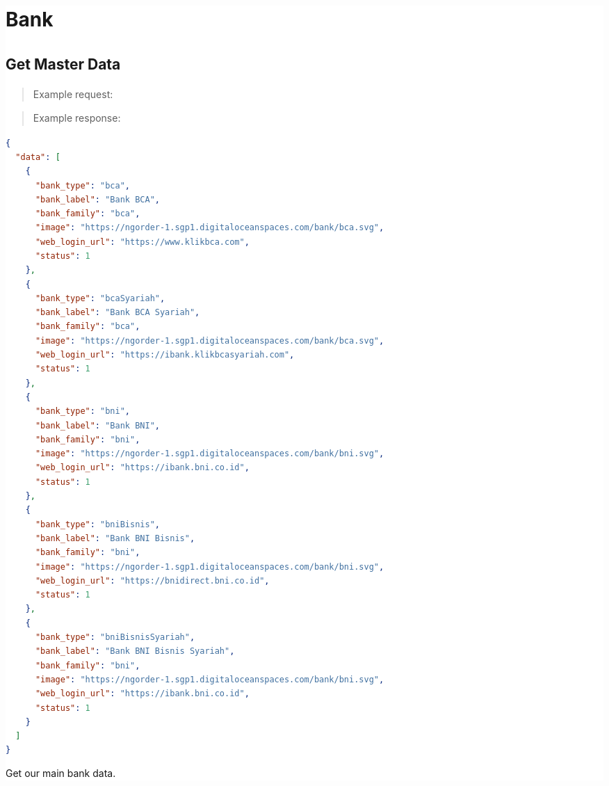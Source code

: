# Bank
## Get Master Data
> Example request:

```json

```
> Example response:

```json
{
  "data": [
    {
      "bank_type": "bca",
      "bank_label": "Bank BCA",
      "bank_family": "bca",
      "image": "https://ngorder-1.sgp1.digitaloceanspaces.com/bank/bca.svg",
      "web_login_url": "https://www.klikbca.com",
      "status": 1
    },
    {
      "bank_type": "bcaSyariah",
      "bank_label": "Bank BCA Syariah",
      "bank_family": "bca",
      "image": "https://ngorder-1.sgp1.digitaloceanspaces.com/bank/bca.svg",
      "web_login_url": "https://ibank.klikbcasyariah.com",
      "status": 1
    },
    {
      "bank_type": "bni",
      "bank_label": "Bank BNI",
      "bank_family": "bni",
      "image": "https://ngorder-1.sgp1.digitaloceanspaces.com/bank/bni.svg",
      "web_login_url": "https://ibank.bni.co.id",
      "status": 1
    },
    {
      "bank_type": "bniBisnis",
      "bank_label": "Bank BNI Bisnis",
      "bank_family": "bni",
      "image": "https://ngorder-1.sgp1.digitaloceanspaces.com/bank/bni.svg",
      "web_login_url": "https://bnidirect.bni.co.id",
      "status": 1
    },
    {
      "bank_type": "bniBisnisSyariah",
      "bank_label": "Bank BNI Bisnis Syariah",
      "bank_family": "bni",
      "image": "https://ngorder-1.sgp1.digitaloceanspaces.com/bank/bni.svg",
      "web_login_url": "https://ibank.bni.co.id",
      "status": 1
    }
  ]
}
```
Get our main bank data.
